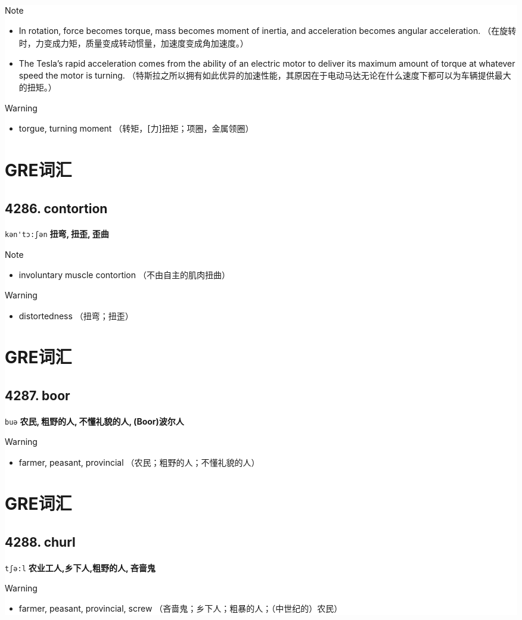 > [!NOTE]
>
> - In rotation, force becomes torque, mass becomes moment of inertia, and acceleration becomes angular acceleration. （在旋转时，力变成力矩，质量变成转动惯量，加速度变成角加速度。）
>
> - The Tesla’s rapid acceleration comes from the ability of an electric motor to deliver its maximum amount of torque at whatever speed the motor is turning. （特斯拉之所以拥有如此优异的加速性能，其原因在于电动马达无论在什么速度下都可以为车辆提供最大的扭矩。）
>

> [!WARNING]
>
> - torgue, turning moment （转矩，[力]扭矩；项圈，金属领圈）
>

# GRE词汇

## 4286. contortion

`kən'tɔ:ʃən`  **扭弯, 扭歪, 歪曲**

> [!NOTE]
>
> - involuntary muscle contortion （不由自主的肌肉扭曲）
>

> [!WARNING]
>
> - distortedness （扭弯；扭歪）
>

# GRE词汇

## 4287. boor

`buə`  **农民, 粗野的人, 不懂礼貌的人, (Boor)波尔人**

> [!WARNING]
>
> - farmer, peasant, provincial （农民；粗野的人；不懂礼貌的人）
>

# GRE词汇

## 4288. churl

`tʃə:l`  **农业工人,乡下人,粗野的人, 吝啬鬼**

> [!WARNING]
>
> - farmer, peasant, provincial, screw （吝啬鬼；乡下人；粗暴的人；（中世纪的）农民）
>
